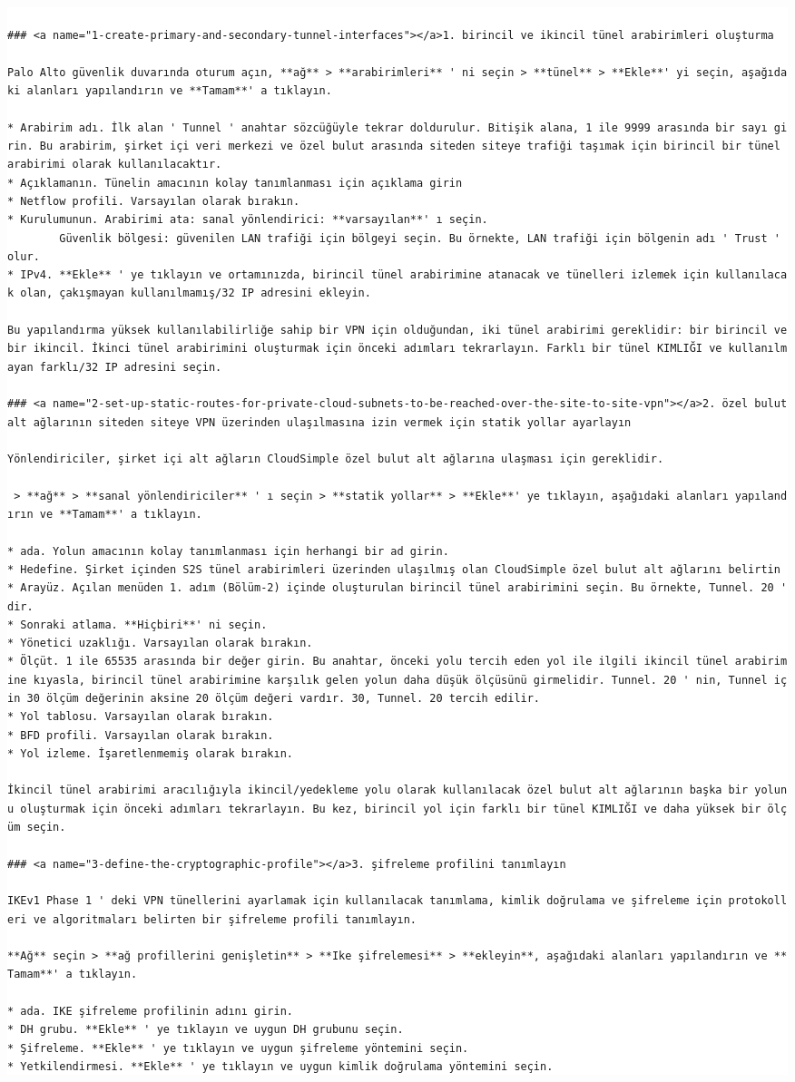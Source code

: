```

### <a name="1-create-primary-and-secondary-tunnel-interfaces"></a>1. birincil ve ikincil tünel arabirimleri oluşturma

Palo Alto güvenlik duvarında oturum açın, **ağ** > **arabirimleri** ' ni seçin > **tünel** > **Ekle**' yi seçin, aşağıdaki alanları yapılandırın ve **Tamam**' a tıklayın.

* Arabirim adı. İlk alan ' Tunnel ' anahtar sözcüğüyle tekrar doldurulur. Bitişik alana, 1 ile 9999 arasında bir sayı girin. Bu arabirim, şirket içi veri merkezi ve özel bulut arasında siteden siteye trafiği taşımak için birincil bir tünel arabirimi olarak kullanılacaktır.
* Açıklamanın. Tünelin amacının kolay tanımlanması için açıklama girin
* Netflow profili. Varsayılan olarak bırakın.
* Kurulumunun. Arabirimi ata: sanal yönlendirici: **varsayılan**' ı seçin. 
        Güvenlik bölgesi: güvenilen LAN trafiği için bölgeyi seçin. Bu örnekte, LAN trafiği için bölgenin adı ' Trust ' olur.
* IPv4. **Ekle** ' ye tıklayın ve ortamınızda, birincil tünel arabirimine atanacak ve tünelleri izlemek için kullanılacak olan, çakışmayan kullanılmamış/32 IP adresini ekleyin.

Bu yapılandırma yüksek kullanılabilirliğe sahip bir VPN için olduğundan, iki tünel arabirimi gereklidir: bir birincil ve bir ikincil. İkinci tünel arabirimini oluşturmak için önceki adımları tekrarlayın. Farklı bir tünel KIMLIĞI ve kullanılmayan farklı/32 IP adresini seçin.

### <a name="2-set-up-static-routes-for-private-cloud-subnets-to-be-reached-over-the-site-to-site-vpn"></a>2. özel bulut alt ağlarının siteden siteye VPN üzerinden ulaşılmasına izin vermek için statik yollar ayarlayın

Yönlendiriciler, şirket içi alt ağların CloudSimple özel bulut alt ağlarına ulaşması için gereklidir.

 > **ağ** > **sanal yönlendiriciler** ' ı seçin > **statik yollar** > **Ekle**' ye tıklayın, aşağıdaki alanları yapılandırın ve **Tamam**' a tıklayın.

* ada. Yolun amacının kolay tanımlanması için herhangi bir ad girin.
* Hedefine. Şirket içinden S2S tünel arabirimleri üzerinden ulaşılmış olan CloudSimple özel bulut alt ağlarını belirtin
* Arayüz. Açılan menüden 1. adım (Bölüm-2) içinde oluşturulan birincil tünel arabirimini seçin. Bu örnekte, Tunnel. 20 ' dir.
* Sonraki atlama. **Hiçbiri**' ni seçin.
* Yönetici uzaklığı. Varsayılan olarak bırakın.
* Ölçüt. 1 ile 65535 arasında bir değer girin. Bu anahtar, önceki yolu tercih eden yol ile ilgili ikincil tünel arabirimine kıyasla, birincil tünel arabirimine karşılık gelen yolun daha düşük ölçüsünü girmelidir. Tunnel. 20 ' nin, Tunnel için 30 ölçüm değerinin aksine 20 ölçüm değeri vardır. 30, Tunnel. 20 tercih edilir.
* Yol tablosu. Varsayılan olarak bırakın.
* BFD profili. Varsayılan olarak bırakın.
* Yol izleme. İşaretlenmemiş olarak bırakın.

İkincil tünel arabirimi aracılığıyla ikincil/yedekleme yolu olarak kullanılacak özel bulut alt ağlarının başka bir yolunu oluşturmak için önceki adımları tekrarlayın. Bu kez, birincil yol için farklı bir tünel KIMLIĞI ve daha yüksek bir ölçüm seçin.

### <a name="3-define-the-cryptographic-profile"></a>3. şifreleme profilini tanımlayın

IKEv1 Phase 1 ' deki VPN tünellerini ayarlamak için kullanılacak tanımlama, kimlik doğrulama ve şifreleme için protokolleri ve algoritmaları belirten bir şifreleme profili tanımlayın.

**Ağ** seçin > **ağ profillerini genişletin** > **Ike şifrelemesi** > **ekleyin**, aşağıdaki alanları yapılandırın ve **Tamam**' a tıklayın.

* ada. IKE şifreleme profilinin adını girin.
* DH grubu. **Ekle** ' ye tıklayın ve uygun DH grubunu seçin.
* Şifreleme. **Ekle** ' ye tıklayın ve uygun şifreleme yöntemini seçin.
* Yetkilendirmesi. **Ekle** ' ye tıklayın ve uygun kimlik doğrulama yöntemini seçin.
```